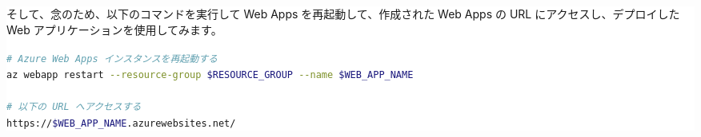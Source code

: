 そして、念のため、以下のコマンドを実行して Web Apps を再起動して、作成された Web Apps の URL にアクセスし、デプロイした Web アプリケーションを使用してみます。
```bash
# Azure Web Apps インスタンスを再起動する
az webapp restart --resource-group $RESOURCE_GROUP --name $WEB_APP_NAME

# 以下の URL へアクセスする
https://$WEB_APP_NAME.azurewebsites.net/
```